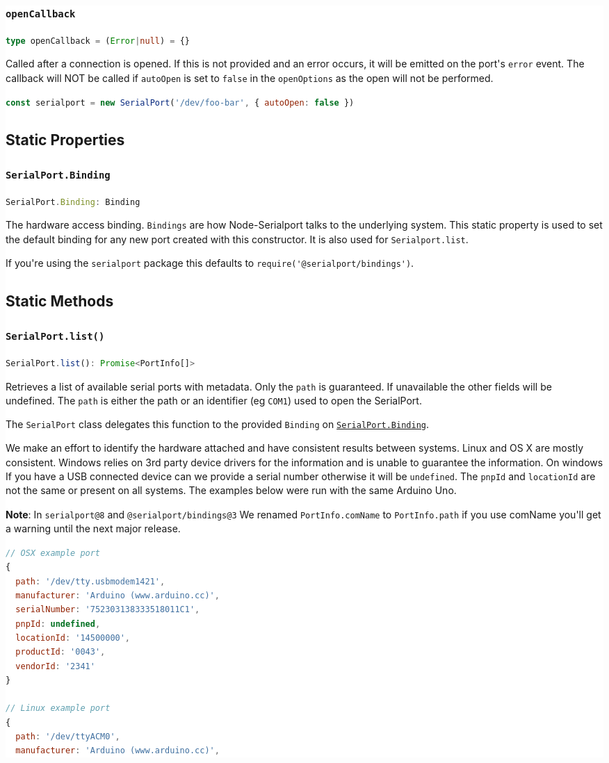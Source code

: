 ```js
```

### `openCallback`
```typescript
type openCallback = (Error|null) = {}
```

Called after a connection is opened. If this is not provided and an error occurs, it will be emitted on the port's `error` event. The callback will NOT be called if `autoOpen` is set to `false` in the `openOptions` as the open will not be performed.


```js
const serialport = new SerialPort('/dev/foo-bar', { autoOpen: false })
```

## Static Properties

### `SerialPort.Binding`
```typescript
SerialPort.Binding: Binding
```

The hardware access binding. `Bindings` are how Node-Serialport talks to the underlying system. This static property is used to set the default binding for any new port created with this constructor. It is also used for `Serialport.list`.

If you're using the `serialport` package this defaults to `require('@serialport/bindings')`.

## Static Methods

### `SerialPort.list()`
```typescript
SerialPort.list(): Promise<PortInfo[]>
```
Retrieves a list of available serial ports with metadata. Only the `path` is guaranteed. If unavailable the other fields will be undefined. The `path` is either the path or an identifier (eg `COM1`) used to open the SerialPort.

The `SerialPort` class delegates this function to the provided `Binding` on [`SerialPort.Binding`](#serialportbinding-binding).

We make an effort to identify the hardware attached and have consistent results between systems. Linux and OS X are mostly consistent. Windows relies on 3rd party device drivers for the information and is unable to guarantee the information. On windows If you have a USB connected device can we provide a serial number otherwise it will be `undefined`. The `pnpId` and `locationId` are not the same or present on all systems. The examples below were run with the same Arduino Uno.

__Note__: In `serialport@8` and `@serialport/bindings@3` We renamed `PortInfo.comName` to `PortInfo.path` if you use comName you'll get a warning until the next major release.

```js
// OSX example port
{
  path: '/dev/tty.usbmodem1421',
  manufacturer: 'Arduino (www.arduino.cc)',
  serialNumber: '752303138333518011C1',
  pnpId: undefined,
  locationId: '14500000',
  productId: '0043',
  vendorId: '2341'
}

// Linux example port
{
  path: '/dev/ttyACM0',
  manufacturer: 'Arduino (www.arduino.cc)',
```